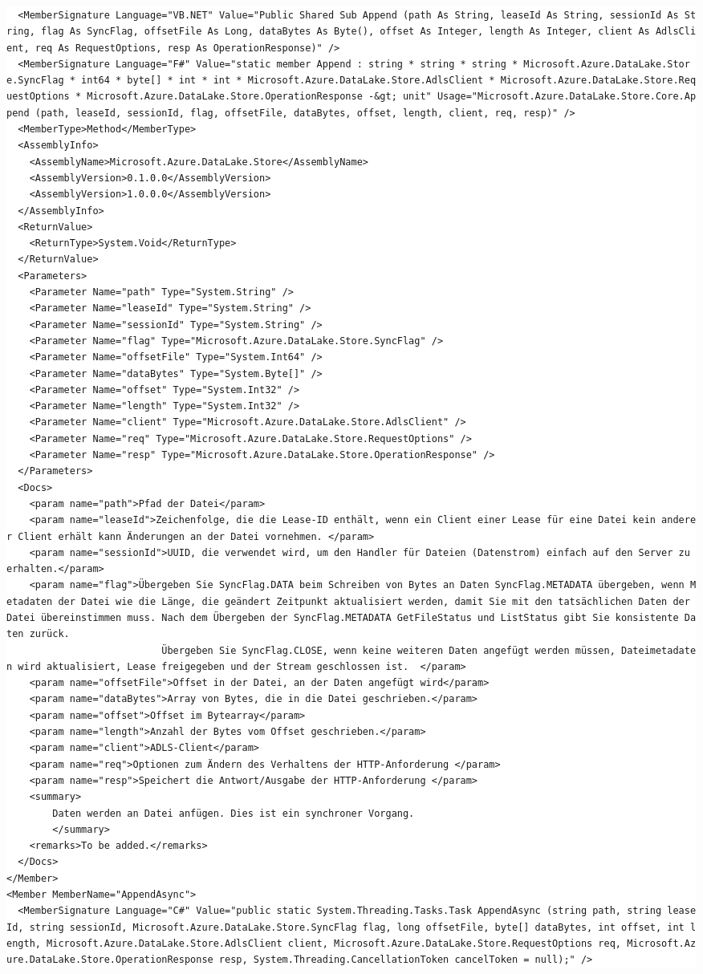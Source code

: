       <MemberSignature Language="VB.NET" Value="Public Shared Sub Append (path As String, leaseId As String, sessionId As String, flag As SyncFlag, offsetFile As Long, dataBytes As Byte(), offset As Integer, length As Integer, client As AdlsClient, req As RequestOptions, resp As OperationResponse)" />
      <MemberSignature Language="F#" Value="static member Append : string * string * string * Microsoft.Azure.DataLake.Store.SyncFlag * int64 * byte[] * int * int * Microsoft.Azure.DataLake.Store.AdlsClient * Microsoft.Azure.DataLake.Store.RequestOptions * Microsoft.Azure.DataLake.Store.OperationResponse -&gt; unit" Usage="Microsoft.Azure.DataLake.Store.Core.Append (path, leaseId, sessionId, flag, offsetFile, dataBytes, offset, length, client, req, resp)" />
      <MemberType>Method</MemberType>
      <AssemblyInfo>
        <AssemblyName>Microsoft.Azure.DataLake.Store</AssemblyName>
        <AssemblyVersion>0.1.0.0</AssemblyVersion>
        <AssemblyVersion>1.0.0.0</AssemblyVersion>
      </AssemblyInfo>
      <ReturnValue>
        <ReturnType>System.Void</ReturnType>
      </ReturnValue>
      <Parameters>
        <Parameter Name="path" Type="System.String" />
        <Parameter Name="leaseId" Type="System.String" />
        <Parameter Name="sessionId" Type="System.String" />
        <Parameter Name="flag" Type="Microsoft.Azure.DataLake.Store.SyncFlag" />
        <Parameter Name="offsetFile" Type="System.Int64" />
        <Parameter Name="dataBytes" Type="System.Byte[]" />
        <Parameter Name="offset" Type="System.Int32" />
        <Parameter Name="length" Type="System.Int32" />
        <Parameter Name="client" Type="Microsoft.Azure.DataLake.Store.AdlsClient" />
        <Parameter Name="req" Type="Microsoft.Azure.DataLake.Store.RequestOptions" />
        <Parameter Name="resp" Type="Microsoft.Azure.DataLake.Store.OperationResponse" />
      </Parameters>
      <Docs>
        <param name="path">Pfad der Datei</param>
        <param name="leaseId">Zeichenfolge, die die Lease-ID enthält, wenn ein Client einer Lease für eine Datei kein anderer Client erhält kann Änderungen an der Datei vornehmen. </param>
        <param name="sessionId">UUID, die verwendet wird, um den Handler für Dateien (Datenstrom) einfach auf den Server zu erhalten.</param>
        <param name="flag">Übergeben Sie SyncFlag.DATA beim Schreiben von Bytes an Daten SyncFlag.METADATA übergeben, wenn Metadaten der Datei wie die Länge, die geändert Zeitpunkt aktualisiert werden, damit Sie mit den tatsächlichen Daten der Datei übereinstimmen muss. Nach dem Übergeben der SyncFlag.METADATA GetFileStatus und ListStatus gibt Sie konsistente Daten zurück.
                               Übergeben Sie SyncFlag.CLOSE, wenn keine weiteren Daten angefügt werden müssen, Dateimetadaten wird aktualisiert, Lease freigegeben und der Stream geschlossen ist.  </param>
        <param name="offsetFile">Offset in der Datei, an der Daten angefügt wird</param>
        <param name="dataBytes">Array von Bytes, die in die Datei geschrieben.</param>
        <param name="offset">Offset im Bytearray</param>
        <param name="length">Anzahl der Bytes vom Offset geschrieben.</param>
        <param name="client">ADLS-Client</param>
        <param name="req">Optionen zum Ändern des Verhaltens der HTTP-Anforderung </param>
        <param name="resp">Speichert die Antwort/Ausgabe der HTTP-Anforderung </param>
        <summary>
            Daten werden an Datei anfügen. Dies ist ein synchroner Vorgang.
            </summary>
        <remarks>To be added.</remarks>
      </Docs>
    </Member>
    <Member MemberName="AppendAsync">
      <MemberSignature Language="C#" Value="public static System.Threading.Tasks.Task AppendAsync (string path, string leaseId, string sessionId, Microsoft.Azure.DataLake.Store.SyncFlag flag, long offsetFile, byte[] dataBytes, int offset, int length, Microsoft.Azure.DataLake.Store.AdlsClient client, Microsoft.Azure.DataLake.Store.RequestOptions req, Microsoft.Azure.DataLake.Store.OperationResponse resp, System.Threading.CancellationToken cancelToken = null);" />